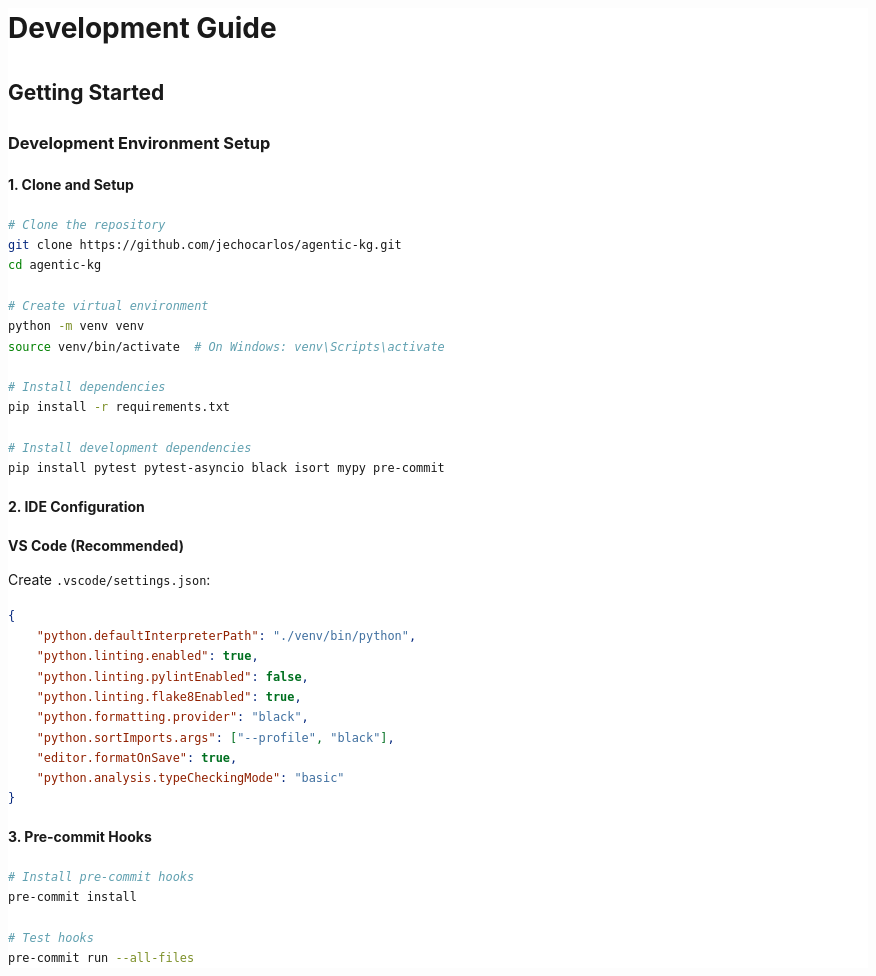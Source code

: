 # Development Guide

## Getting Started

### Development Environment Setup

#### 1. Clone and Setup

```bash
# Clone the repository
git clone https://github.com/jechocarlos/agentic-kg.git
cd agentic-kg

# Create virtual environment
python -m venv venv
source venv/bin/activate  # On Windows: venv\Scripts\activate

# Install dependencies
pip install -r requirements.txt

# Install development dependencies
pip install pytest pytest-asyncio black isort mypy pre-commit
```

#### 2. IDE Configuration

**VS Code (Recommended)**

Create `.vscode/settings.json`:
```json
{
    "python.defaultInterpreterPath": "./venv/bin/python",
    "python.linting.enabled": true,
    "python.linting.pylintEnabled": false,
    "python.linting.flake8Enabled": true,
    "python.formatting.provider": "black",
    "python.sortImports.args": ["--profile", "black"],
    "editor.formatOnSave": true,
    "python.analysis.typeCheckingMode": "basic"
}
```

#### 3. Pre-commit Hooks

```bash
# Install pre-commit hooks
pre-commit install

# Test hooks
pre-commit run --all-files
```
